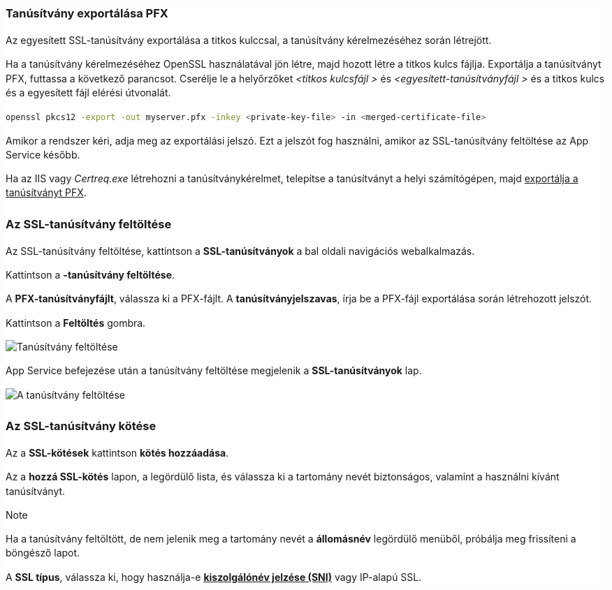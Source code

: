 ### <a name="export-certificate-to-pfx"></a>Tanúsítvány exportálása PFX

Az egyesített SSL-tanúsítvány exportálása a titkos kulccsal, a tanúsítvány kérelmezéséhez során létrejött.

Ha a tanúsítvány kérelmezéséhez OpenSSL használatával jön létre, majd hozott létre a titkos kulcs fájlja. Exportálja a tanúsítványt PFX, futtassa a következő parancsot. Cserélje le a helyőrzőket  _&lt;titkos kulcsfájl >_ és  _&lt;egyesített-tanúsítványfájl >_ és a titkos kulcs és a egyesített fájl elérési útvonalát.

```bash
openssl pkcs12 -export -out myserver.pfx -inkey <private-key-file> -in <merged-certificate-file>  
```

Amikor a rendszer kéri, adja meg az exportálási jelszó. Ezt a jelszót fog használni, amikor az SSL-tanúsítvány feltöltése az App Service később.

Ha az IIS vagy _Certreq.exe_ létrehozni a tanúsítványkérelmet, telepítse a tanúsítványt a helyi számítógépen, majd [exportálja a tanúsítványt PFX](https://technet.microsoft.com/library/cc754329(v=ws.11).aspx).

### <a name="upload-your-ssl-certificate"></a>Az SSL-tanúsítvány feltöltése

Az SSL-tanúsítvány feltöltése, kattintson a **SSL-tanúsítványok** a bal oldali navigációs webalkalmazás.

Kattintson a **-tanúsítvány feltöltése**. 

A **PFX-tanúsítványfájlt**, válassza ki a PFX-fájlt. A **tanúsítványjelszavas**, írja be a PFX-fájl exportálása során létrehozott jelszót.

Kattintson a **Feltöltés** gombra.

![Tanúsítvány feltöltése](./media/app-service-web-tutorial-custom-ssl/upload-certificate-private1.png)

App Service befejezése után a tanúsítvány feltöltése megjelenik a **SSL-tanúsítványok** lap.

![A tanúsítvány feltöltése](./media/app-service-web-tutorial-custom-ssl/certificate-uploaded.png)

### <a name="bind-your-ssl-certificate"></a>Az SSL-tanúsítvány kötése

Az a **SSL-kötések** kattintson **kötés hozzáadása**.

Az a **hozzá SSL-kötés** lapon, a legördülő lista, és válassza ki a tartomány nevét biztonságos, valamint a használni kívánt tanúsítványt.

> [!NOTE]
> Ha a tanúsítvány feltöltött, de nem jelenik meg a tartomány nevét a **állomásnév** legördülő menüből, próbálja meg frissíteni a böngésző lapot.
>
>

A **SSL típus**, válassza ki, hogy használja-e  **[kiszolgálónév jelzése (SNI)](http://en.wikipedia.org/wiki/Server_Name_Indication)**  vagy IP-alapú SSL.
